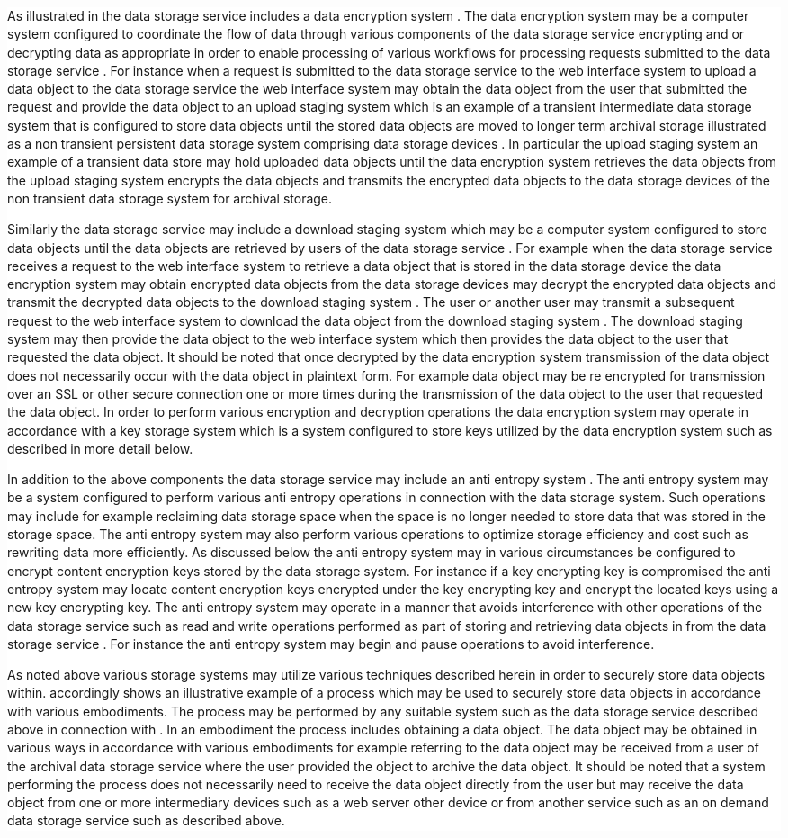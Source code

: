 As illustrated in the data storage service includes a data encryption system . The data encryption system may be a computer system configured to coordinate the flow of data through various components of the data storage service encrypting and or decrypting data as appropriate in order to enable processing of various workflows for processing requests submitted to the data storage service . For instance when a request is submitted to the data storage service to the web interface system to upload a data object to the data storage service the web interface system may obtain the data object from the user that submitted the request and provide the data object to an upload staging system which is an example of a transient intermediate data storage system that is configured to store data objects until the stored data objects are moved to longer term archival storage illustrated as a non transient persistent data storage system comprising data storage devices . In particular the upload staging system an example of a transient data store may hold uploaded data objects until the data encryption system retrieves the data objects from the upload staging system encrypts the data objects and transmits the encrypted data objects to the data storage devices of the non transient data storage system for archival storage.

Similarly the data storage service may include a download staging system which may be a computer system configured to store data objects until the data objects are retrieved by users of the data storage service . For example when the data storage service receives a request to the web interface system to retrieve a data object that is stored in the data storage device the data encryption system may obtain encrypted data objects from the data storage devices may decrypt the encrypted data objects and transmit the decrypted data objects to the download staging system . The user or another user may transmit a subsequent request to the web interface system to download the data object from the download staging system . The download staging system may then provide the data object to the web interface system which then provides the data object to the user that requested the data object. It should be noted that once decrypted by the data encryption system transmission of the data object does not necessarily occur with the data object in plaintext form. For example data object may be re encrypted for transmission over an SSL or other secure connection one or more times during the transmission of the data object to the user that requested the data object. In order to perform various encryption and decryption operations the data encryption system may operate in accordance with a key storage system which is a system configured to store keys utilized by the data encryption system such as described in more detail below.

In addition to the above components the data storage service may include an anti entropy system . The anti entropy system may be a system configured to perform various anti entropy operations in connection with the data storage system. Such operations may include for example reclaiming data storage space when the space is no longer needed to store data that was stored in the storage space. The anti entropy system may also perform various operations to optimize storage efficiency and cost such as rewriting data more efficiently. As discussed below the anti entropy system may in various circumstances be configured to encrypt content encryption keys stored by the data storage system. For instance if a key encrypting key is compromised the anti entropy system may locate content encryption keys encrypted under the key encrypting key and encrypt the located keys using a new key encrypting key. The anti entropy system may operate in a manner that avoids interference with other operations of the data storage service such as read and write operations performed as part of storing and retrieving data objects in from the data storage service . For instance the anti entropy system may begin and pause operations to avoid interference.

As noted above various storage systems may utilize various techniques described herein in order to securely store data objects within. accordingly shows an illustrative example of a process which may be used to securely store data objects in accordance with various embodiments. The process may be performed by any suitable system such as the data storage service described above in connection with . In an embodiment the process includes obtaining a data object. The data object may be obtained in various ways in accordance with various embodiments for example referring to the data object may be received from a user of the archival data storage service where the user provided the object to archive the data object. It should be noted that a system performing the process does not necessarily need to receive the data object directly from the user but may receive the data object from one or more intermediary devices such as a web server other device or from another service such as an on demand data storage service such as described above.
